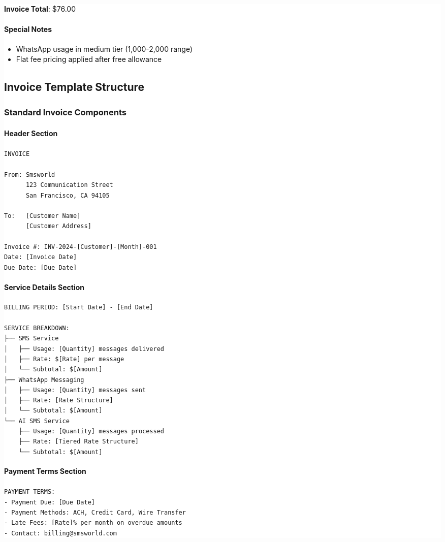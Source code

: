 **Invoice Total**: $76.00

#### Special Notes
- WhatsApp usage in medium tier (1,000-2,000 range)
- Flat fee pricing applied after free allowance

## Invoice Template Structure

### Standard Invoice Components

#### Header Section
```
INVOICE

From: Smsworld
      123 Communication Street
      San Francisco, CA 94105
      
To:   [Customer Name]
      [Customer Address]
      
Invoice #: INV-2024-[Customer]-[Month]-001
Date: [Invoice Date]
Due Date: [Due Date]
```

#### Service Details Section
```
BILLING PERIOD: [Start Date] - [End Date]

SERVICE BREAKDOWN:
├── SMS Service
│   ├── Usage: [Quantity] messages delivered
│   ├── Rate: $[Rate] per message
│   └── Subtotal: $[Amount]
├── WhatsApp Messaging
│   ├── Usage: [Quantity] messages sent
│   ├── Rate: [Rate Structure]
│   └── Subtotal: $[Amount]
└── AI SMS Service
    ├── Usage: [Quantity] messages processed
    ├── Rate: [Tiered Rate Structure]
    └── Subtotal: $[Amount]
```

#### Payment Terms Section
```
PAYMENT TERMS:
- Payment Due: [Due Date]
- Payment Methods: ACH, Credit Card, Wire Transfer
- Late Fees: [Rate]% per month on overdue amounts
- Contact: billing@smsworld.com
```
